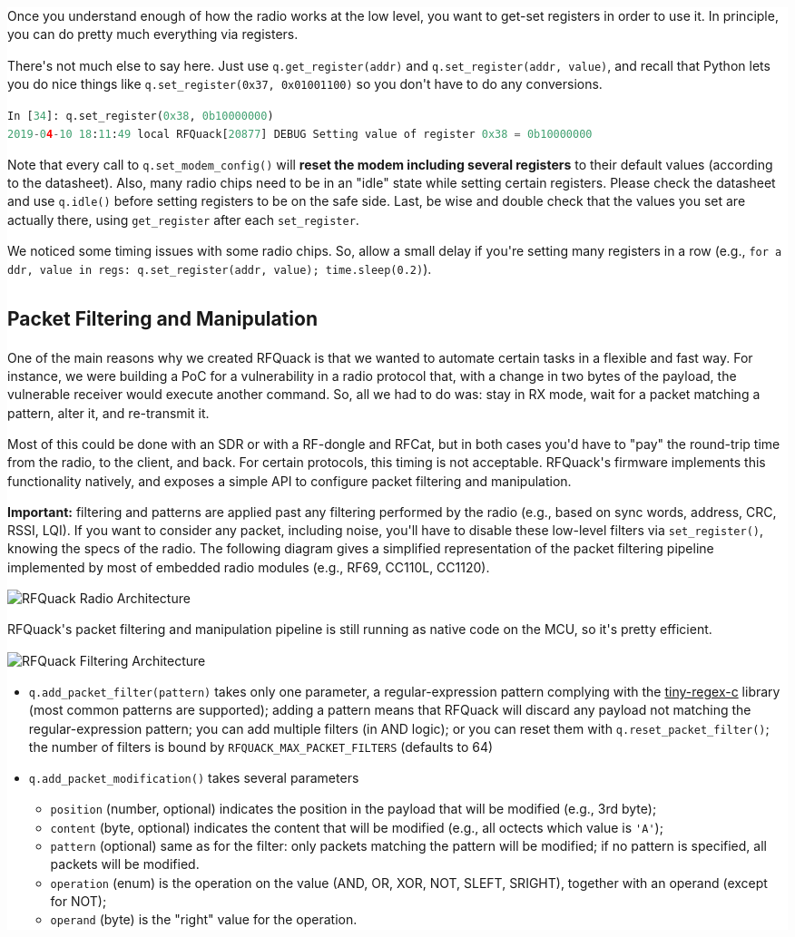 Once you understand enough of how the radio works at the low level, you want to get-set registers in order to use it. In principle, you can do pretty much everything via registers.

There's not much else to say here. Just use `q.get_register(addr)` and `q.set_register(addr, value)`, and recall that Python lets you do nice things like `q.set_register(0x37, 0x01001100)` so you don't have to do any conversions.

```python
In [34]: q.set_register(0x38, 0b10000000)
2019-04-10 18:11:49 local RFQuack[20877] DEBUG Setting value of register 0x38 = 0b10000000
```

Note that every call to `q.set_modem_config()` will **reset the modem including several registers** to their default values (according to the datasheet). Also, many radio chips need to be in an "idle" state while setting certain registers. Please check the datasheet and use `q.idle()` before setting registers to be on the safe side. Last, be wise and double check that the values you set are actually there, using `get_register` after each `set_register`.

We noticed some timing issues with some radio chips. So, allow a small delay if you're setting many registers in a row (e.g., `for addr, value in regs: q.set_register(addr, value); time.sleep(0.2)`).

## Packet Filtering and Manipulation
One of the main reasons why we created RFQuack is that we wanted to automate certain tasks in a flexible and fast way. For instance, we were building a PoC for a vulnerability in a radio protocol that, with a change in two bytes of the payload, the vulnerable receiver would execute another command. So, all we had to do was: stay in RX mode, wait for a packet matching a pattern, alter it, and re-transmit it.

Most of this could be done with an SDR or with a RF-dongle and RFCat, but in both cases you'd have to "pay" the round-trip time from the radio, to the client, and back. For certain protocols, this timing is not acceptable. RFQuack's firmware implements this functionality natively, and exposes a simple API to configure packet filtering and manipulation.

**Important:** filtering and patterns are applied past any filtering performed by the radio (e.g., based on sync words, address, CRC, RSSI, LQI). If you want to consider any packet, including noise, you'll have to disable these low-level filters via `set_register()`, knowing the specs of the radio. The following diagram gives a simplified representation of the packet filtering pipeline implemented by most of embedded radio modules (e.g., RF69, CC110L, CC1120).

![RFQuack Radio Architecture](docs/imgs/RFQuack%20Radio%20Architecture.png)

RFQuack's packet filtering and manipulation pipeline is still running as native code on the MCU, so it's pretty efficient.

![RFQuack Filtering Architecture](docs/imgs/RFQuack%20Filtering%20Architecture.png)

* `q.add_packet_filter(pattern)` takes only one parameter, a regular-expression pattern complying with the [tiny-regex-c](https://github.com/kokke/tiny-regex-c) library (most common patterns are supported); adding a pattern means that RFQuack will discard any payload not matching the regular-expression pattern; you can add multiple filters (in AND logic); or you can reset them with `q.reset_packet_filter()`; the number of filters is bound by `RFQUACK_MAX_PACKET_FILTERS` (defaults to 64)

* `q.add_packet_modification()` takes several parameters
  * `position` (number, optional) indicates the position in the payload that will be modified (e.g., 3rd byte);
  * `content` (byte, optional) indicates the content that will be modified (e.g., all octects which value is `'A'`);
  * `pattern` (optional) same as for the filter: only packets matching the pattern will be modified; if no pattern is specified, all packets will be modified.
  * `operation` (enum) is the operation on the value (AND, OR, XOR, NOT, SLEFT, SRIGHT), together with an operand (except for NOT);
  * `operand` (byte) is the "right" value for the operation.
